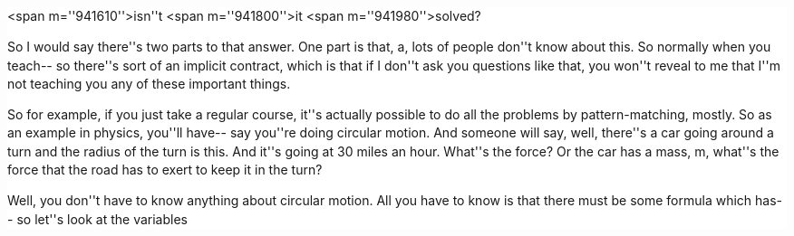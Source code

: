   <span m=''941610''>isn''t</span> <span m=''941800''>it</span> <span m=''941980''>solved?</span>
  </p><p><span m=''943980''>So</span> <span m=''944230''>I</span> <span m=''944330''>would</span>
  <span m=''944460''>say</span> <span m=''944590''>there''s</span> <span m=''945140''>two</span>
  <span m=''945860''>parts</span> <span m=''946230''>to</span> <span m=''946330''>that</span>
  <span m=''946700''>answer.</span> <span m=''947510''>One</span> <span m=''947750''>part</span>
  <span m=''948100''>is</span> <span m=''948250''>that,</span> <span m=''949190''>a,</span>
  <span m=''949610''>lots</span> <span m=''949870''>of</span> <span m=''949950''>people</span>
  <span m=''950460''>don''t</span> <span m=''950710''>know</span> <span m=''950920''>about</span>
  <span m=''951220''>this.</span> <span m=''952480''>So</span> <span m=''952650''>normally</span>
  <span m=''953140''>when</span> <span m=''953310''>you</span> <span m=''953410''>teach--</span>
  <span m=''954150''>so</span> <span m=''954320''>there''s</span> <span m=''954770''>sort</span>
  <span m=''954980''>of</span> <span m=''955070''>an</span> <span m=''955150''>implicit</span>
  <span m=''955620''>contract,</span> <span m=''956230''>which</span> <span m=''956430''>is</span>
  <span m=''956560''>that</span> <span m=''956810''>if</span> <span m=''957040''>I</span>
  <span m=''957820''>don''t</span> <span m=''958450''>ask</span> <span m=''958820''>you</span>
  <span m=''959070''>questions</span> <span m=''959620''>like</span> <span m=''959930''>that,</span>
  <span m=''960330''>you</span> <span m=''960500''>won''t</span> <span m=''960710''>reveal</span>
  <span m=''961140''>to</span> <span m=''961240''>me</span> <span m=''961810''>that</span>
  <span m=''961960''>I''m</span> <span m=''962110''>not</span> <span m=''962170''>teaching</span>
  <span m=''962440''>you</span> <span m=''962800''>any of these</span> <span m=''962880''>important</span>
  <span m=''963290''>things.</span> </p><p><span m=''964010''>So</span> <span m=''964740''>for</span>
  <span m=''965100''>example,</span> <span m=''965850''>if</span> <span m=''965980''>you</span>
  <span m=''966080''>just</span> <span m=''966340''>take</span> <span m=''966530''>a</span>
  <span m=''966640''>regular</span> <span m=''967040''>course,</span> <span m=''969400''>it''s</span>
  <span m=''969770''>actually</span> <span m=''970060''>possible</span> <span m=''970720''>to</span>
  <span m=''970780''>do</span> <span m=''970960''>all</span> <span m=''971100''>the</span>
  <span m=''971170''>problems</span> <span m=''971570''>by</span> <span m=''971710''>pattern-matching,</span>
  <span m=''972760''>mostly.</span> <span m=''974450''>So</span> <span m=''974930''>as</span>
  <span m=''975220''>an</span> <span m=''975270''>example</span> <span m=''975700''>in</span>
  <span m=''975780''>physics,</span> <span m=''976870''>you''ll</span> <span m=''977070''>have--</span>
  <span m=''978090''>say</span> <span m=''978410''>you''re</span> <span m=''978790''>doing</span>
  <span m=''978970''>circular</span> <span m=''979430''>motion.</span> <span m=''980310''>And</span>
  <span m=''980520''>someone</span> <span m=''980790''>will</span> <span m=''980880''>say,</span>
  <span m=''981160''>well,</span> <span m=''981950''>there''s</span> <span m=''982160''>a</span>
  <span m=''982220''>car</span> <span m=''982590''>going</span> <span m=''982830''>around</span>
  <span m=''983120''>a</span> <span m=''983620''>turn</span> <span m=''984490''>and</span>
  <span m=''984730''>the</span> <span m=''984820''>radius</span> <span m=''985220''>of</span>
  <span m=''985300''>the</span> <span m=''985410''>turn</span> <span m=''985760''>is</span>
  <span m=''986090''>this.</span> <span m=''986740''>And</span> <span m=''987100''>it''s</span>
  <span m=''987270''>going</span> <span m=''987470''>at</span> <span m=''987540''>30</span>
  <span m=''987790''>miles</span> <span m=''988090''>an</span> <span m=''988200''>hour.</span>
  <span m=''988800''>What''s</span> <span m=''989080''>the</span> <span m=''989924''>force?</span>
  <span m=''990768''>Or the</span> <span m=''991190''>car</span> <span m=''991580''>has
  a</span> <span m=''991720''>mass,</span> <span m=''992000''>m,</span> <span m=''992610''>what''s</span>
  <span m=''992870''>the</span> <span m=''992940''>force</span> <span m=''993750''>that</span>
  <span m=''994180''>the road has</span> <span m=''994560''>to</span> <span m=''994660''>exert</span>
  <span m=''994970''>to</span> <span m=''995030''>keep</span> <span m=''995220''>it</span>
  <span m=''995300''>in</span> <span m=''995390''>the</span> <span m=''995480''>turn?</span>
  </p><p><span m=''996410''>Well,</span> <span m=''997000''>you don''t</span> <span
  m=''997160''>have</span> <span m=''997280''>to</span> <span m=''997370''>know</span>
  <span m=''997500''>anything</span> <span m=''997860''>about</span> <span m=''998040''>circular</span>
  <span m=''998420''>motion.</span> <span m=''999260''>All</span> <span m=''999460''>you</span>
  <span m=''999540''>have</span> <span m=''999650''>to</span> <span m=''999760''>know</span>
  <span m=''1000330''>is</span> <span m=''1000520''>that</span> <span m=''1001320''>there</span>
  <span m=''1001400''>must</span> <span m=''1001650''>be</span> <span m=''1001760''>some</span>
  <span m=''1002070''>formula</span> <span m=''1002800''>which</span> <span m=''1003020''>has--</span>
  <span m=''1003270''>so</span> <span m=''1003440''>let''s</span> <span m=''1003660''>look</span>
  <span m=''1003840''>at</span> <span m=''1004060''>the</span> <span m=''1004580''>variables</span>